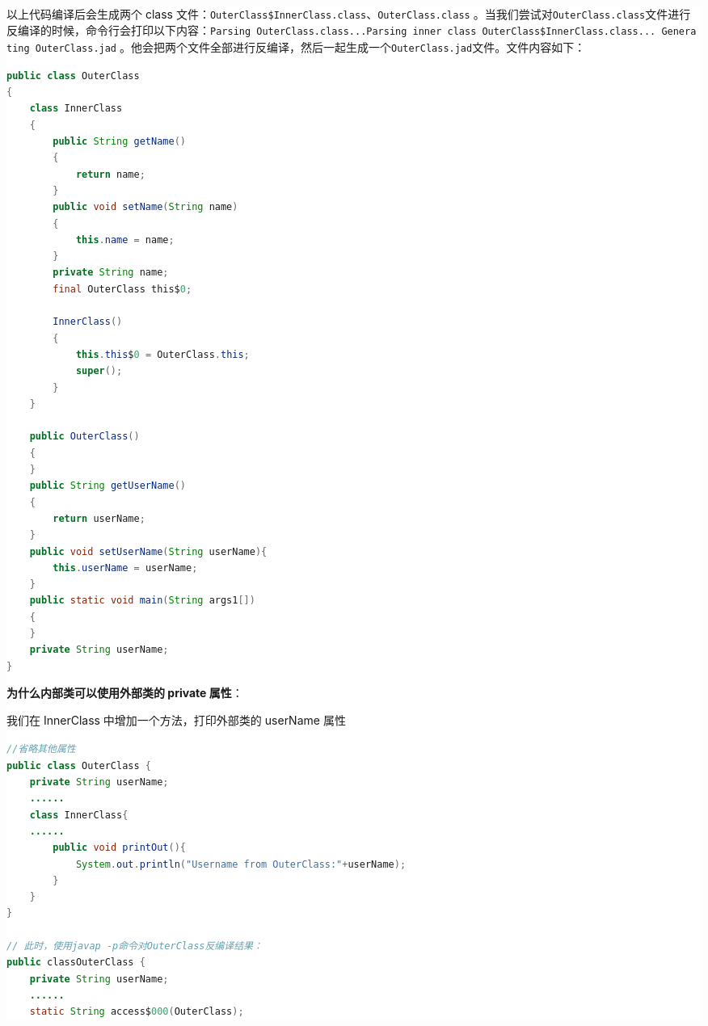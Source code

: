以上代码编译后会生成两个 class 文件：`OuterClass$InnerClass.class`、`OuterClass.class` 。当我们尝试对`OuterClass.class`文件进行反编译的时候，命令行会打印以下内容：`Parsing OuterClass.class...Parsing inner class OuterClass$InnerClass.class... Generating OuterClass.jad` 。他会把两个文件全部进行反编译，然后一起生成一个`OuterClass.jad`文件。文件内容如下：

```java
public class OuterClass
{
    class InnerClass
    {
        public String getName()
        {
            return name;
        }
        public void setName(String name)
        {
            this.name = name;
        }
        private String name;
        final OuterClass this$0;

        InnerClass()
        {
            this.this$0 = OuterClass.this;
            super();
        }
    }

    public OuterClass()
    {
    }
    public String getUserName()
    {
        return userName;
    }
    public void setUserName(String userName){
        this.userName = userName;
    }
    public static void main(String args1[])
    {
    }
    private String userName;
}
```

**为什么内部类可以使用外部类的 private 属性**：

我们在 InnerClass 中增加一个方法，打印外部类的 userName 属性

```java
//省略其他属性
public class OuterClass {
    private String userName;
    ......
    class InnerClass{
    ......
        public void printOut(){
            System.out.println("Username from OuterClass:"+userName);
        }
    }
}

// 此时，使用javap -p命令对OuterClass反编译结果：
public classOuterClass {
    private String userName;
    ......
    static String access$000(OuterClass);
```